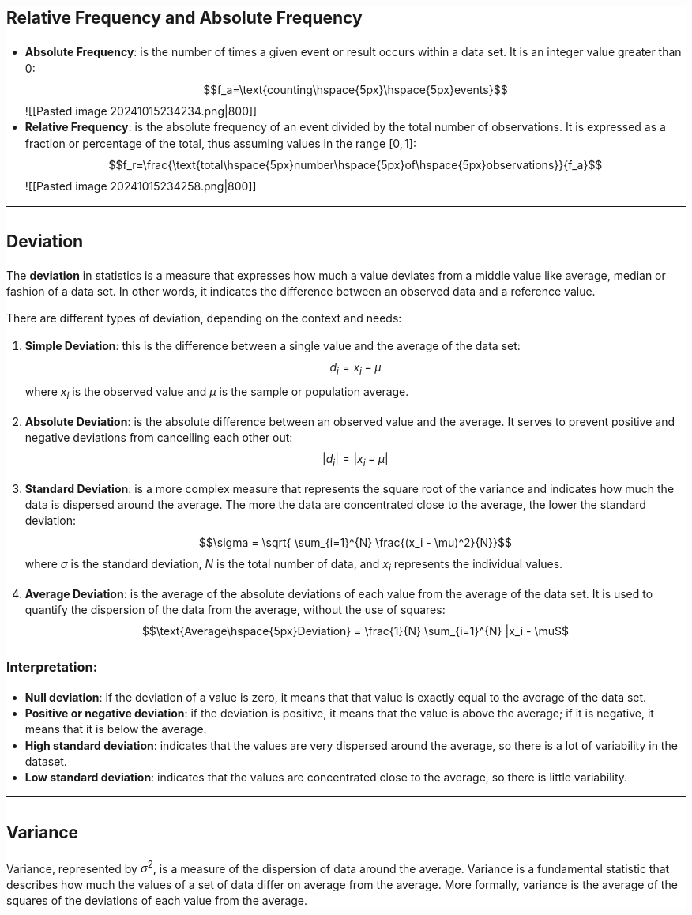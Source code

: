 ## Relative Frequency and Absolute Frequency

- **Absolute Frequency**: is the number of times a given event or result occurs within a data set. It is an integer value greater than $0$:$$f_a=\text{counting\hspace{5px}\hspace{5px}events}$$![[Pasted image 20241015234234.png|800]]
- **Relative Frequency**: is the absolute frequency of an event divided by the total number of observations. It is expressed as a fraction or percentage of the total, thus assuming values in the range $[0,1]$: $$f_r=\frac{\text{total\hspace{5px}number\hspace{5px}of\hspace{5px}observations}}{f_a​}$$![[Pasted image 20241015234258.png|800]]
___
## Deviation 

The **deviation** in statistics is a measure that expresses how much a value deviates from a middle value like average, median or fashion of a data set. In other words, it indicates the difference between an observed data and a reference value.

There are different types of deviation, depending on the context and needs:

1. **Simple Deviation**: this is the difference between a single value and the average of the data set:    $$d_i=x_i−\mu$$
    where $x_i$ is the observed value and $\mu$ is the sample or population average.
    
2. **Absolute Deviation**: is the absolute difference between an observed value and the average. It serves to prevent positive and negative deviations from cancelling each other out: $$|d_i| = |x_i - \mu|$$
3. **Standard Deviation**: is a more complex measure that represents the square root of the variance and indicates how much the data is dispersed around the average. The more the data are concentrated close to the average, the lower the standard deviation: $$\sigma = \sqrt{ \sum_{i=1}^{N} \frac{(x_i - \mu)^2}{N}}$$
    where $\sigma$ is the standard deviation, $N$ is the total number of data, and $x_i$ represents the individual values.
    
4. **Average Deviation**: is the average of the absolute deviations of each value from the average of the data set. It is used to quantify the dispersion of the data from the average, without the use of squares:$$\text{Average\hspace{5px}Deviation} = \frac{1}{N} \sum_{i=1}^{N} |x_i - \mu$$
### Interpretation:

- **Null deviation**: if the deviation of a value is zero, it means that that value is exactly equal to the average of the data set.
- **Positive or negative deviation**: if the deviation is positive, it means that the value is above the average; if it is negative, it means that it is below the average.
- **High standard deviation**: indicates that the values are very dispersed around the average, so there is a lot of variability in the dataset.
- **Low standard deviation**: indicates that the values are concentrated close to the average, so there is little variability.
___
## Variance

 Variance, represented by $\sigma^2$, is a measure of the dispersion of data around the average. Variance is a fundamental statistic that describes how much the values of a set of data differ on average from the average. More formally, variance is the average of the squares of the deviations of each value from the average.
